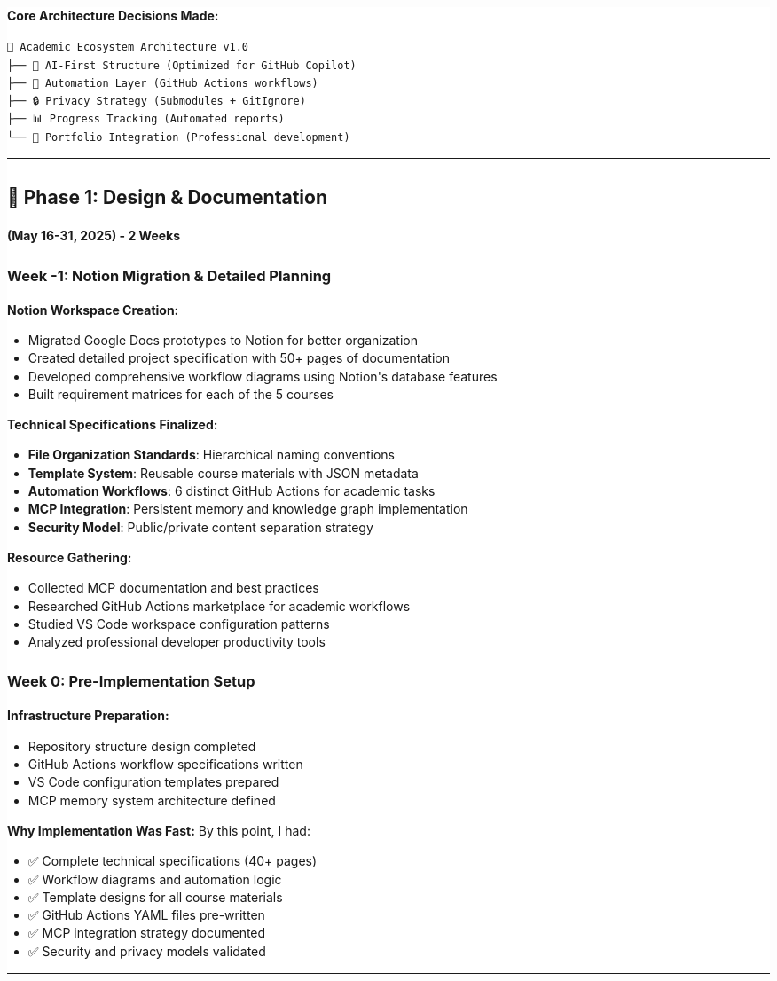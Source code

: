 **Core Architecture Decisions Made:**
```
📁 Academic Ecosystem Architecture v1.0
├── 🤖 AI-First Structure (Optimized for GitHub Copilot)
├── 🔄 Automation Layer (GitHub Actions workflows)
├── 🔒 Privacy Strategy (Submodules + GitIgnore)
├── 📊 Progress Tracking (Automated reports)
└── 💼 Portfolio Integration (Professional development)
```

---

## 📝 **Phase 1: Design & Documentation** 
**(May 16-31, 2025) - 2 Weeks**

### **Week -1: Notion Migration & Detailed Planning**

**Notion Workspace Creation:**
- Migrated Google Docs prototypes to Notion for better organization
- Created detailed project specification with 50+ pages of documentation
- Developed comprehensive workflow diagrams using Notion's database features
- Built requirement matrices for each of the 5 courses

**Technical Specifications Finalized:**
- **File Organization Standards**: Hierarchical naming conventions
- **Template System**: Reusable course materials with JSON metadata
- **Automation Workflows**: 6 distinct GitHub Actions for academic tasks
- **MCP Integration**: Persistent memory and knowledge graph implementation
- **Security Model**: Public/private content separation strategy

**Resource Gathering:**
- Collected MCP documentation and best practices
- Researched GitHub Actions marketplace for academic workflows
- Studied VS Code workspace configuration patterns
- Analyzed professional developer productivity tools

### **Week 0: Pre-Implementation Setup**

**Infrastructure Preparation:**
- Repository structure design completed
- GitHub Actions workflow specifications written
- VS Code configuration templates prepared
- MCP memory system architecture defined

**Why Implementation Was Fast:**
By this point, I had:
- ✅ Complete technical specifications (40+ pages)
- ✅ Workflow diagrams and automation logic
- ✅ Template designs for all course materials
- ✅ GitHub Actions YAML files pre-written
- ✅ MCP integration strategy documented
- ✅ Security and privacy models validated

---